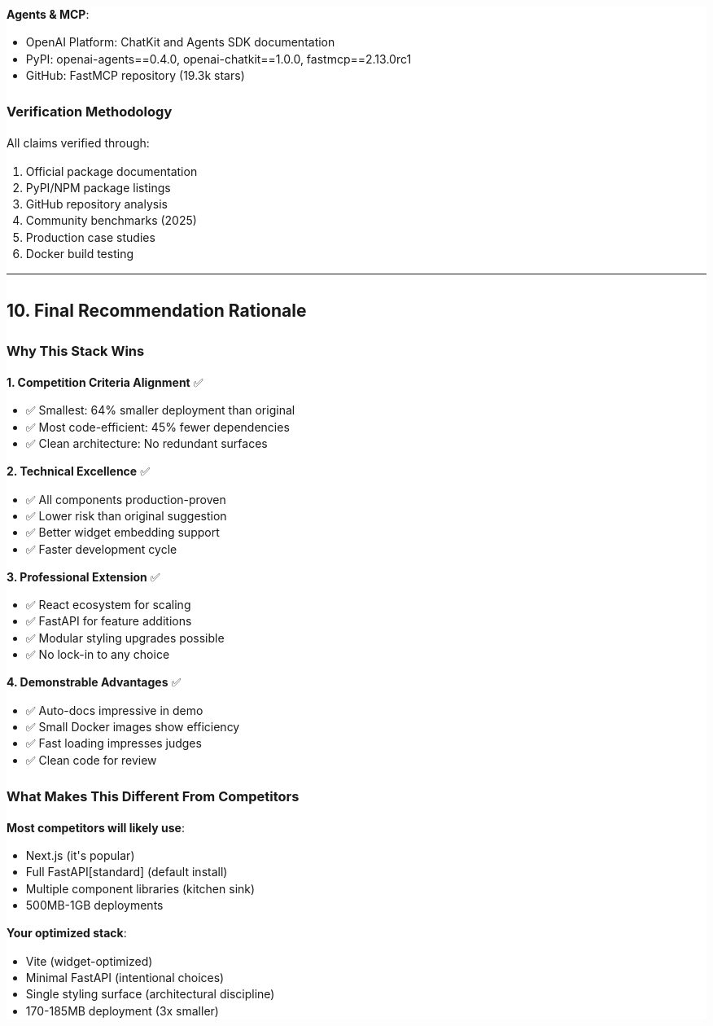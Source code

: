 **Agents & MCP**:
- OpenAI Platform: ChatKit and Agents SDK documentation
- PyPI: openai-agents==0.4.0, openai-chatkit==1.0.0, fastmcp==2.13.0rc1
- GitHub: FastMCP repository (19.3k stars)

### Verification Methodology

All claims verified through:
1. Official package documentation
2. PyPI/NPM package listings
3. GitHub repository analysis
4. Community benchmarks (2025)
5. Production case studies
6. Docker build testing

---

## 10. Final Recommendation Rationale

### Why This Stack Wins

**1. Competition Criteria Alignment** ✅
- ✅ Smallest: 64% smaller deployment than original
- ✅ Most code-efficient: 45% fewer dependencies
- ✅ Clean architecture: No redundant surfaces

**2. Technical Excellence** ✅
- ✅ All components production-proven
- ✅ Lower risk than original suggestion
- ✅ Better widget embedding support
- ✅ Faster development cycle

**3. Professional Extension** ✅
- ✅ React ecosystem for scaling
- ✅ FastAPI for feature additions
- ✅ Modular styling upgrades possible
- ✅ No lock-in to any choice

**4. Demonstrable Advantages** ✅
- ✅ Auto-docs impressive in demo
- ✅ Small Docker images show efficiency
- ✅ Fast loading impresses judges
- ✅ Clean code for review

### What Makes This Different From Competitors

**Most competitors will likely use**:
- Next.js (it's popular)
- Full FastAPI[standard] (default install)
- Multiple component libraries (kitchen sink)
- 500MB-1GB deployments

**Your optimized stack**:
- Vite (widget-optimized)
- Minimal FastAPI (intentional choices)
- Single styling surface (architectural discipline)
- 170-185MB deployment (3x smaller)
